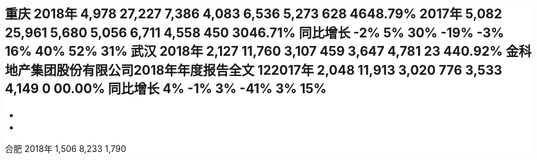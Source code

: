重庆
2018年
4,978
27,227
7,386
4,083
6,536
5,273
628
4648.79%
2017年
5,082
25,961
5,680
5,056
6,711
4,558
450
3046.71%
同比增长
-2%
5%
30%
-19%
-3%
16%
40%
52%
31%
武汉
2018年
2,127
11,760
3,107
459
3,647
4,781
23
440.92%
金科地产集团股份有限公司2018年年度报告全文
122017年
2,048
11,913
3,020
776
3,533
4,149
0
00.00%
同比增长
4%
-1%
3%
-41%
3%
15%
-
-
-
合肥
2018年
1,506
8,233
1,790